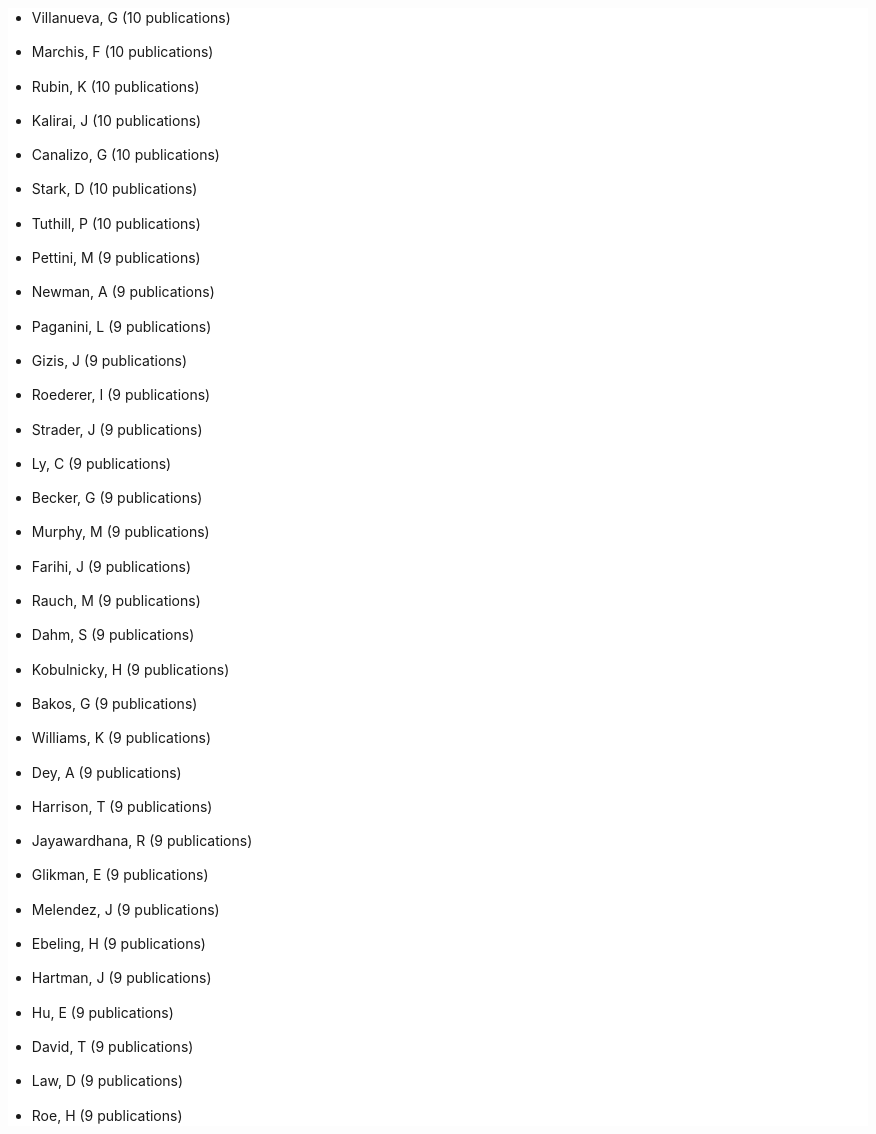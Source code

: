  * Villanueva, G (10 publications)

 * Marchis, F (10 publications)

 * Rubin, K (10 publications)

 * Kalirai, J (10 publications)

 * Canalizo, G (10 publications)

 * Stark, D (10 publications)

 * Tuthill, P (10 publications)

 * Pettini, M (9 publications)

 * Newman, A (9 publications)

 * Paganini, L (9 publications)

 * Gizis, J (9 publications)

 * Roederer, I (9 publications)

 * Strader, J (9 publications)

 * Ly, C (9 publications)

 * Becker, G (9 publications)

 * Murphy, M (9 publications)

 * Farihi, J (9 publications)

 * Rauch, M (9 publications)

 * Dahm, S (9 publications)

 * Kobulnicky, H (9 publications)

 * Bakos, G (9 publications)

 * Williams, K (9 publications)

 * Dey, A (9 publications)

 * Harrison, T (9 publications)

 * Jayawardhana, R (9 publications)

 * Glikman, E (9 publications)

 * Melendez, J (9 publications)

 * Ebeling, H (9 publications)

 * Hartman, J (9 publications)

 * Hu, E (9 publications)

 * David, T (9 publications)

 * Law, D (9 publications)

 * Roe, H (9 publications)

